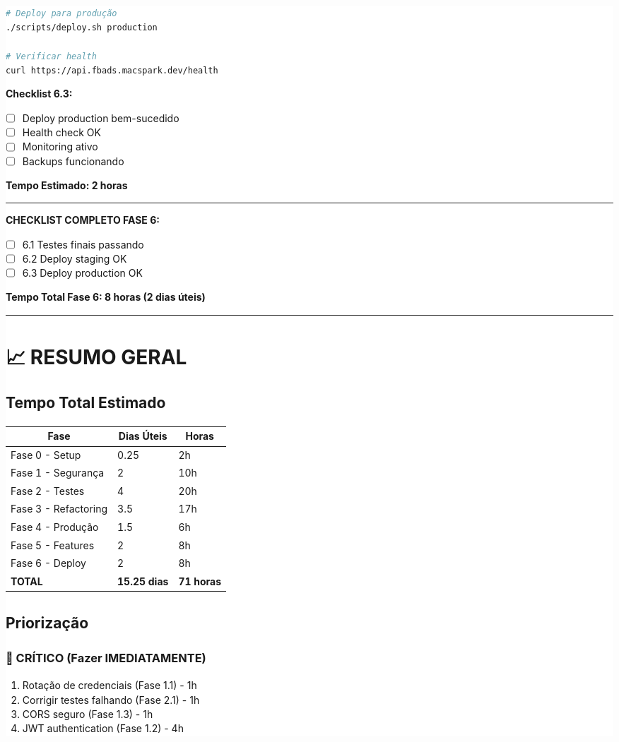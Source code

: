 ```bash
# Deploy para produção
./scripts/deploy.sh production

# Verificar health
curl https://api.fbads.macspark.dev/health
```

**Checklist 6.3:**
- [ ] Deploy production bem-sucedido
- [ ] Health check OK
- [ ] Monitoring ativo
- [ ] Backups funcionando

**Tempo Estimado: 2 horas**

---

**CHECKLIST COMPLETO FASE 6:**
- [ ] 6.1 Testes finais passando
- [ ] 6.2 Deploy staging OK
- [ ] 6.3 Deploy production OK

**Tempo Total Fase 6: 8 horas (2 dias úteis)**

---

# 📈 RESUMO GERAL

## Tempo Total Estimado

| Fase | Dias Úteis | Horas |
|------|-----------|-------|
| Fase 0 - Setup | 0.25 | 2h |
| Fase 1 - Segurança | 2 | 10h |
| Fase 2 - Testes | 4 | 20h |
| Fase 3 - Refactoring | 3.5 | 17h |
| Fase 4 - Produção | 1.5 | 6h |
| Fase 5 - Features | 2 | 8h |
| Fase 6 - Deploy | 2 | 8h |
| **TOTAL** | **15.25 dias** | **71 horas** |

## Priorização

### 🔴 CRÍTICO (Fazer IMEDIATAMENTE)
1. Rotação de credenciais (Fase 1.1) - 1h
2. Corrigir testes falhando (Fase 2.1) - 1h
3. CORS seguro (Fase 1.3) - 1h
4. JWT authentication (Fase 1.2) - 4h
